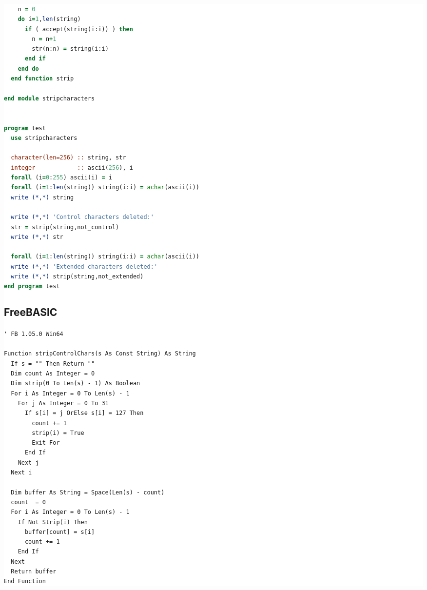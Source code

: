 ```fortran
    n = 0
    do i=1,len(string)
      if ( accept(string(i:i)) ) then
        n = n+1
        str(n:n) = string(i:i)
      end if
    end do
  end function strip

end module stripcharacters


program test
  use stripcharacters
  
  character(len=256) :: string, str
  integer            :: ascii(256), i
  forall (i=0:255) ascii(i) = i
  forall (i=1:len(string)) string(i:i) = achar(ascii(i))
  write (*,*) string
  
  write (*,*) 'Control characters deleted:'
  str = strip(string,not_control)
  write (*,*) str

  forall (i=1:len(string)) string(i:i) = achar(ascii(i))
  write (*,*) 'Extended characters deleted:'
  write (*,*) strip(string,not_extended)
end program test

```



## FreeBASIC


```freebasic
' FB 1.05.0 Win64

Function stripControlChars(s As Const String) As String
  If s = "" Then Return ""
  Dim count As Integer = 0
  Dim strip(0 To Len(s) - 1) As Boolean
  For i As Integer = 0 To Len(s) - 1
    For j As Integer = 0 To 31
      If s[i] = j OrElse s[i] = 127 Then 
        count += 1
        strip(i) = True
        Exit For 
      End If
    Next j
  Next i

  Dim buffer As String = Space(Len(s) - count)
  count  = 0  
  For i As Integer = 0 To Len(s) - 1
    If Not Strip(i) Then
      buffer[count] = s[i]
      count += 1
    End If
  Next
  Return buffer
End Function
```